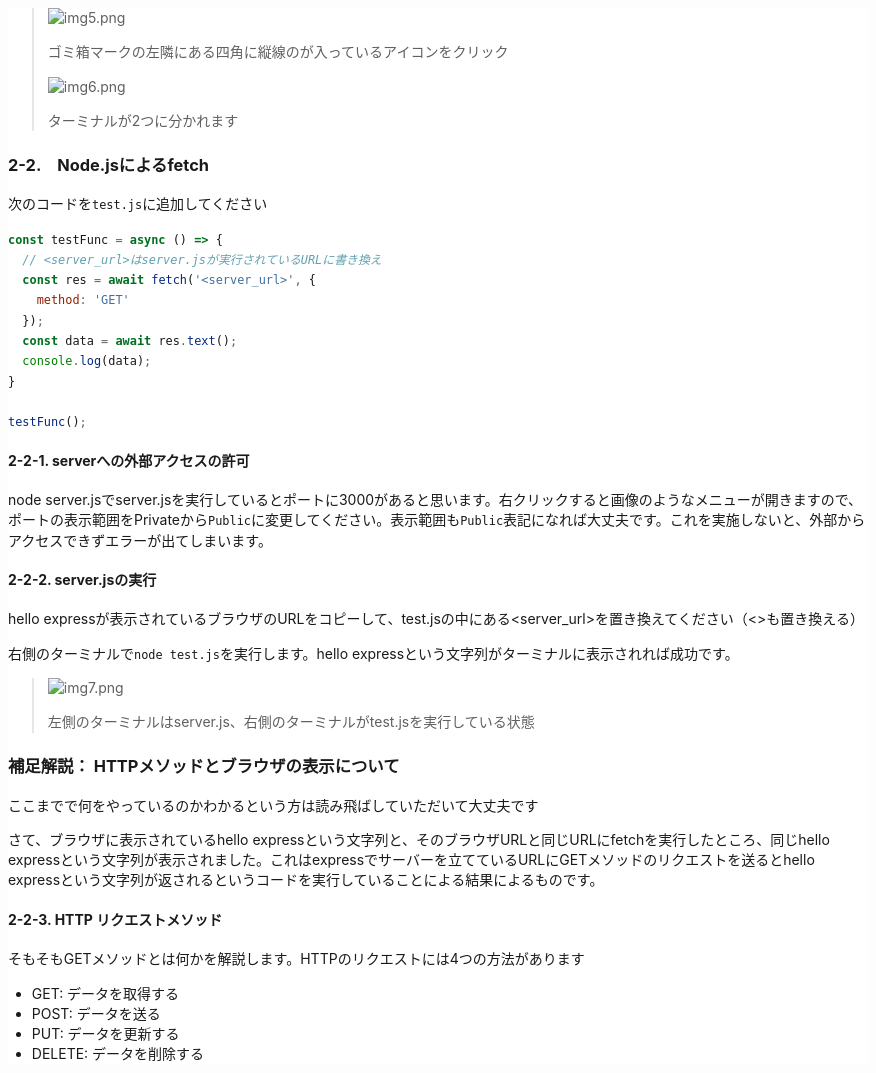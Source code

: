 > <img src="https://i.gyazo.com/a68bbedf9f85f9a29fab935aa76ea377.png" width="75%" alt="img5.png">
>
> ゴミ箱マークの左隣にある四角に縦線のが入っているアイコンをクリック
>
> <img src="https://i.gyazo.com/8f42cac548b9c040188957b5b6f40869.png" width="75%" alt="img6.png">
>
> ターミナルが2つに分かれます

### 2-2.　Node.jsによるfetch

次のコードを`test.js`に追加してください

```js
const testFunc = async () => {
  // <server_url>はserver.jsが実行されているURLに書き換え
  const res = await fetch('<server_url>', {
    method: 'GET'
  });
  const data = await res.text();
  console.log(data);
}

testFunc();
```

#### 2-2-1. serverへの外部アクセスの許可

node server.jsでserver.jsを実行しているとポートに3000があると思います。右クリックすると画像のようなメニューが開きますので、ポートの表示範囲をPrivateから`Public`に変更してください。表示範囲も`Public`表記になれば大丈夫です。これを実施しないと、外部からアクセスできずエラーが出てしまいます。

#### 2-2-2. server.jsの実行

hello expressが表示されているブラウザのURLをコピーして、test.jsの中にある<server_url>を置き換えてください（<>も置き換える）

右側のターミナルで`node test.js`を実行します。hello expressという文字列がターミナルに表示されれば成功です。

> <img src="https://i.gyazo.com/9061dd6d4111bf85934fe02531d8dd05.png" width="75%" alt="img7.png">
>
> 左側のターミナルはserver.js、右側のターミナルがtest.jsを実行している状態

### 補足解説： HTTPメソッドとブラウザの表示について

ここまでで何をやっているのかわかるという方は読み飛ばしていただいて大丈夫です

さて、ブラウザに表示されているhello expressという文字列と、そのブラウザURLと同じURLにfetchを実行したところ、同じhello expressという文字列が表示されました。これはexpressでサーバーを立てているURLにGETメソッドのリクエストを送るとhello expressという文字列が返されるというコードを実行していることによる結果によるものです。

#### 2-2-3. HTTP リクエストメソッド

そもそもGETメソッドとは何かを解説します。HTTPのリクエストには4つの方法があります

- GET: データを取得する
- POST: データを送る
- PUT: データを更新する
- DELETE: データを削除する

